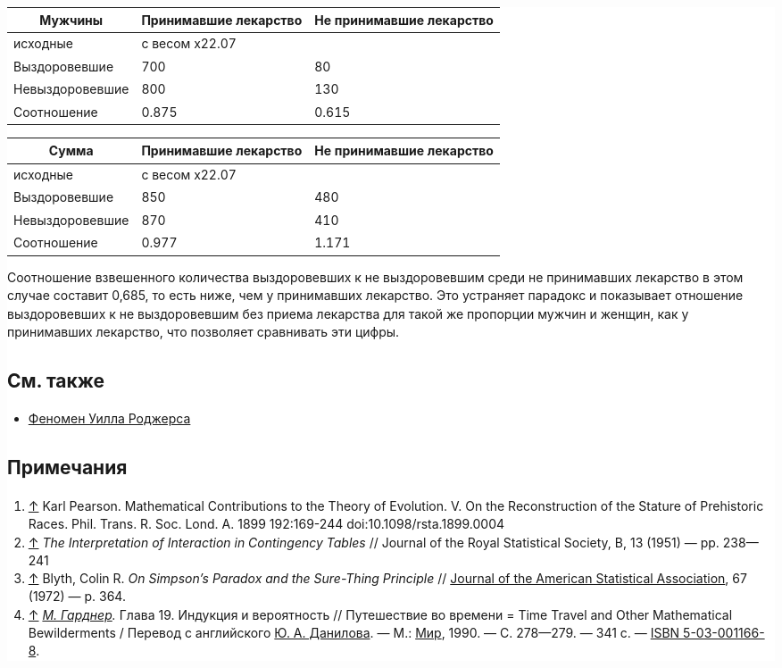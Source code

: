 



| Мужчины | Принимавшие лекарство | Не принимавшие лекарство |
| --- | --- | --- |
| исходные | с весом x22.07 |
| Выздоровевшие | 700 | 80 | 1765 |
| Невыздоровевшие | 800 | 130 | 2869 |
| Соотношение | 0.875 | 0.615 |




| Сумма | Принимавшие лекарство | Не принимавшие лекарство |
| --- | --- | --- |
| исходные | с весом x22.07 |
| Выздоровевшие | 850 | 480 | 2165 |
| Невыздоровевшие | 870 | 410 | 3149 |
| Соотношение | 0.977 | 1.171 | 0.685 |


Соотношение взвешенного количества выздоровевших к не выздоровевшим среди не принимавших лекарство в этом случае составит 0,685, то есть ниже, чем у принимавших лекарство. Это устраняет парадокс и показывает отношение выздоровевших к не выздоровевшим без приема лекарства для такой же пропорции мужчин и женщин, как у принимавших лекарство, что позволяет сравнивать эти цифры.



См. также
---------


* [Феномен Уилла Роджерса](/wiki/%D0%A4%D0%B5%D0%BD%D0%BE%D0%BC%D0%B5%D0%BD_%D0%A3%D0%B8%D0%BB%D0%BB%D0%B0_%D0%A0%D0%BE%D0%B4%D0%B6%D0%B5%D1%80%D1%81%D0%B0 "Феномен Уилла Роджерса")


Примечания
----------


1. [↑](#cite_ref-Pearson1899a_1-0) Karl Pearson. Mathematical Contributions to the Theory of Evolution. V. On the Reconstruction of the Stature of Prehistoric Races. Phil. Trans. R. Soc. Lond. A. 1899 192:169-244 doi:10.1098/rsta.1899.0004
2. [↑](#cite_ref-Simpson1_2-0) *The Interpretation of Interaction in Contingency Tables* // Journal of the Royal Statistical Society, B, 13 (1951) — pp. 238—241
3. [↑](#cite_ref-Blyth_3-0) Blyth, Colin R. *On Simpson’s Paradox and the Sure-Thing Principle* // [Journal of the American Statistical Association](/wiki/Journal_of_the_American_Statistical_Association "Journal of the American Statistical Association"), 67 (1972) — p. 364.
4. [↑](#cite_ref-4) *[М. Гарднер](/wiki/%D0%93%D0%B0%D1%80%D0%B4%D0%BD%D0%B5%D1%80,_%D0%9C%D0%B0%D1%80%D1%82%D0%B8%D0%BD "Гарднер, Мартин").* Глава 19. Индукция и вероятность // Путешествие во времени = Time Travel and Other Mathematical Bewilderments / Перевод с английского [Ю. А. Данилова](/wiki/%D0%94%D0%B0%D0%BD%D0%B8%D0%BB%D0%BE%D0%B2,_%D0%AE%D0%BB%D0%B8%D0%B9_%D0%90%D0%BB%D0%B5%D0%BA%D1%81%D0%B0%D0%BD%D0%B4%D1%80%D0%BE%D0%B2%D0%B8%D1%87 "Данилов, Юлий Александрович"). — М.: [Мир](/wiki/%D0%9C%D0%B8%D1%80_(%D0%B8%D0%B7%D0%B4%D0%B0%D1%82%D0%B5%D0%BB%D1%8C%D1%81%D1%82%D0%B2%D0%BE) "Мир (издательство)"), 1990. — С. 278—279. — 341 с. — [ISBN 5-03-001166-8](/wiki/%D0%A1%D0%BB%D1%83%D0%B6%D0%B5%D0%B1%D0%BD%D0%B0%D1%8F:%D0%98%D1%81%D1%82%D0%BE%D1%87%D0%BD%D0%B8%D0%BA%D0%B8_%D0%BA%D0%BD%D0%B8%D0%B3/5030011668).
